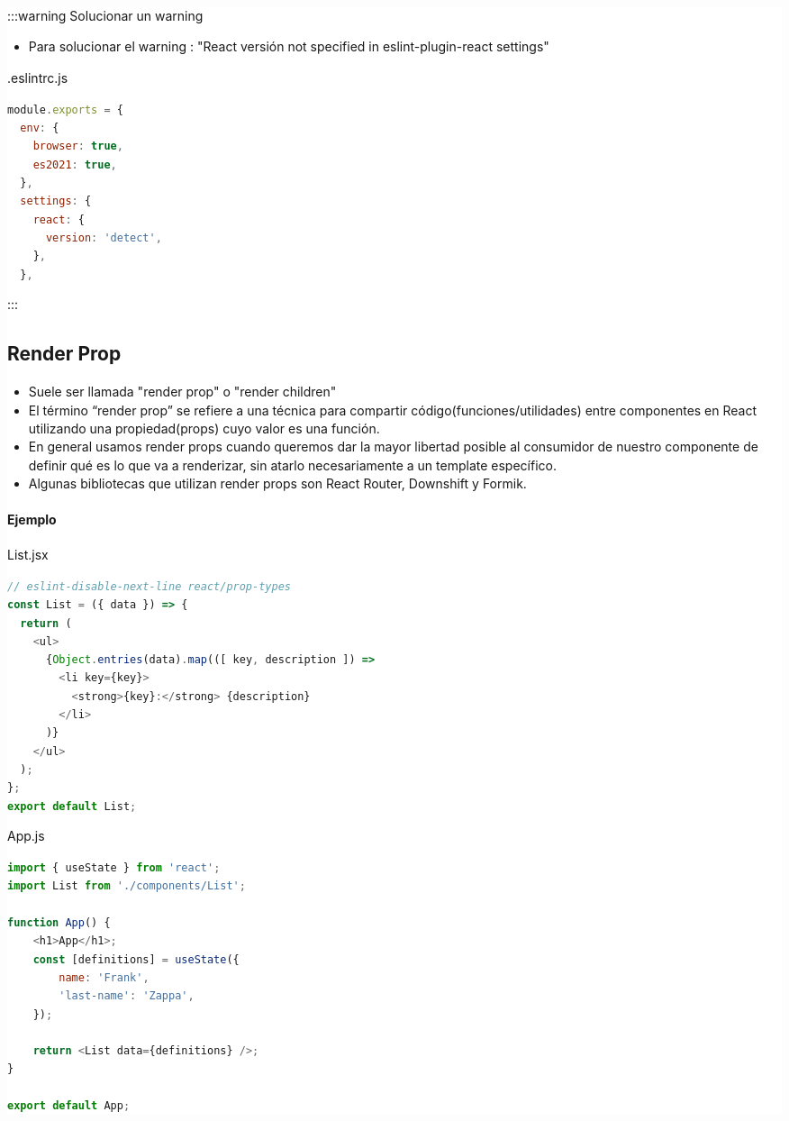 
:::warning Solucionar un warning
- Para solucionar el warning : "React versión not specified in eslint-plugin-react settings"

.eslintrc.js
```js
module.exports = {
  env: {
    browser: true,
    es2021: true,
  },
  settings: {
    react: {
      version: 'detect',
    },
  },

```

:::


## Render Prop
- Suele ser llamada "render prop" o "render children" 
- El término “render prop” se refiere a una técnica para compartir código(funciones/utilidades) entre componentes en React utilizando una propiedad(props) cuyo valor es una función.
- En general usamos render props cuando queremos dar la mayor libertad posible al consumidor de nuestro componente de definir qué es lo que va a renderizar, sin atarlo necesariamente a un template específico. 
- Algunas bibliotecas que utilizan render props son React Router, Downshift y Formik.


#### Ejemplo
List.jsx
```js
// eslint-disable-next-line react/prop-types
const List = ({ data }) => {
  return (
    <ul>
      {Object.entries(data).map(([ key, description ]) => 
        <li key={key}>
          <strong>{key}:</strong> {description}
        </li>
      )}
    </ul>
  );
};
export default List;

```
App.js
```js
import { useState } from 'react';
import List from './components/List';

function App() {
    <h1>App</h1>;
    const [definitions] = useState({
        name: 'Frank',
        'last-name': 'Zappa',
    });

    return <List data={definitions} />;
}

export default App;
```